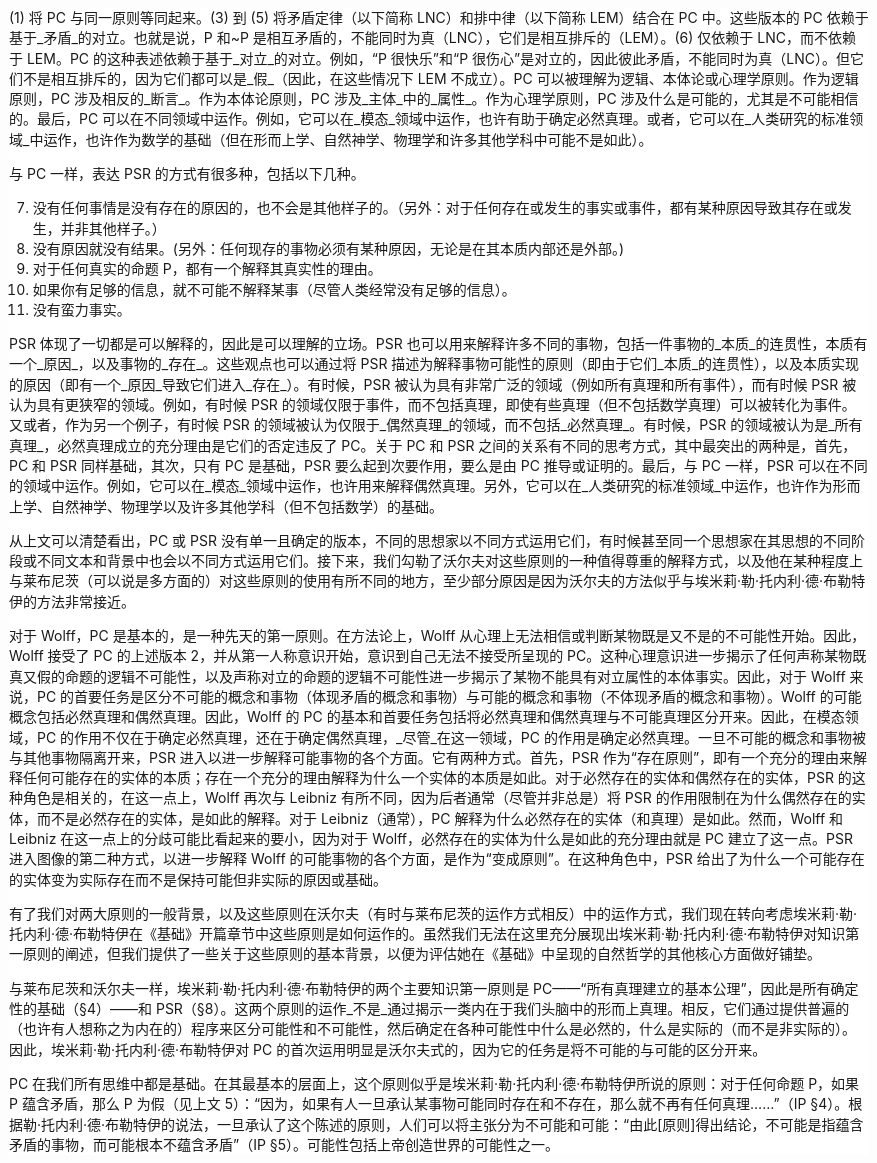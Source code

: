 (1) 将 PC 与同一原则等同起来。(3) 到 (5) 将矛盾定律（以下简称 LNC）和排中律（以下简称 LEM）结合在 PC 中。这些版本的 PC 依赖于基于_矛盾_的对立。也就是说，P 和\~P 是相互矛盾的，不能同时为真（LNC），它们是相互排斥的（LEM）。(6) 仅依赖于 LNC，而不依赖于 LEM。PC 的这种表述依赖于基于_对立_的对立。例如，“P 很快乐”和“P 很伤心”是对立的，因此彼此矛盾，不能同时为真（LNC）。但它们不是相互排斥的，因为它们都可以是_假_（因此，在这些情况下 LEM 不成立）。PC 可以被理解为逻辑、本体论或心理学原则。作为逻辑原则，PC 涉及相反的_断言_。作为本体论原则，PC 涉及_主体_中的_属性_。作为心理学原则，PC 涉及什么是可能的，尤其是不可能相信的。最后，PC 可以在不同领域中运作。例如，它可以在_模态_领域中运作，也许有助于确定必然真理。或者，它可以在_人类研究的标准领域_中运作，也许作为数学的基础（但在形而上学、自然神学、物理学和许多其他学科中可能不是如此）。

与 PC 一样，表达 PSR 的方式有很多种，包括以下几种。

7. 没有任何事情是没有存在的原因的，也不会是其他样子的。（另外：对于任何存在或发生的事实或事件，都有某种原因导致其存在或发生，并非其他样子。）
8. 没有原因就没有结果。(另外：任何现存的事物必须有某种原因，无论是在其本质内部还是外部。)
9. 对于任何真实的命题 P，都有一个解释其真实性的理由。
10. 如果你有足够的信息，就不可能不解释某事（尽管人类经常没有足够的信息）。
11. 没有蛮力事实。

PSR 体现了一切都是可以解释的，因此是可以理解的立场。PSR 也可以用来解释许多不同的事物，包括一件事物的_本质_的连贯性，本质有一个_原因_，以及事物的_存在_。这些观点也可以通过将 PSR 描述为解释事物可能性的原则（即由于它们_本质_的连贯性），以及本质实现的原因（即有一个_原因_导致它们进入_存在_）。有时候，PSR 被认为具有非常广泛的领域（例如所有真理和所有事件），而有时候 PSR 被认为具有更狭窄的领域。例如，有时候 PSR 的领域仅限于事件，而不包括真理，即使有些真理（但不包括数学真理）可以被转化为事件。又或者，作为另一个例子，有时候 PSR 的领域被认为仅限于_偶然真理_的领域，而不包括_必然真理_。有时候，PSR 的领域被认为是_所有真理_，必然真理成立的充分理由是它们的否定违反了 PC。关于 PC 和 PSR 之间的关系有不同的思考方式，其中最突出的两种是，首先，PC 和 PSR 同样基础，其次，只有 PC 是基础，PSR 要么起到次要作用，要么是由 PC 推导或证明的。最后，与 PC 一样，PSR 可以在不同的领域中运作。例如，它可以在_模态_领域中运作，也许用来解释偶然真理。另外，它可以在_人类研究的标准领域_中运作，也许作为形而上学、自然神学、物理学以及许多其他学科（但不包括数学）的基础。

从上文可以清楚看出，PC 或 PSR 没有单一且确定的版本，不同的思想家以不同方式运用它们，有时候甚至同一个思想家在其思想的不同阶段或不同文本和背景中也会以不同方式运用它们。接下来，我们勾勒了沃尔夫对这些原则的一种值得尊重的解释方式，以及他在某种程度上与莱布尼茨（可以说是多方面的）对这些原则的使用有所不同的地方，至少部分原因是因为沃尔夫的方法似乎与埃米莉·勒·托内利·德·布勒特伊的方法非常接近。

对于 Wolff，PC 是基本的，是一种先天的第一原则。在方法论上，Wolff 从心理上无法相信或判断某物既是又不是的不可能性开始。因此，Wolff 接受了 PC 的上述版本 2，并从第一人称意识开始，意识到自己无法不接受所呈现的 PC。这种心理意识进一步揭示了任何声称某物既真又假的命题的逻辑不可能性，以及声称对立的命题的逻辑不可能性进一步揭示了某物不能具有对立属性的本体事实。因此，对于 Wolff 来说，PC 的首要任务是区分不可能的概念和事物（体现矛盾的概念和事物）与可能的概念和事物（不体现矛盾的概念和事物）。Wolff 的可能概念包括必然真理和偶然真理。因此，Wolff 的 PC 的基本和首要任务包括将必然真理和偶然真理与不可能真理区分开来。因此，在模态领域，PC 的作用不仅在于确定必然真理，还在于确定偶然真理，_尽管_在这一领域，PC 的作用是确定必然真理。一旦不可能的概念和事物被与其他事物隔离开来，PSR 进入以进一步解释可能事物的各个方面。它有两种方式。首先，PSR 作为“存在原则”，即有一个充分的理由来解释任何可能存在的实体的本质；存在一个充分的理由解释为什么一个实体的本质是如此。对于必然存在的实体和偶然存在的实体，PSR 的这种角色是相关的，在这一点上，Wolff 再次与 Leibniz 有所不同，因为后者通常（尽管并非总是）将 PSR 的作用限制在为什么偶然存在的实体，而不是必然存在的实体，是如此的解释。对于 Leibniz（通常），PC 解释为什么必然存在的实体（和真理）是如此。然而，Wolff 和 Leibniz 在这一点上的分歧可能比看起来的要小，因为对于 Wolff，必然存在的实体为什么是如此的充分理由就是 PC 建立了这一点。PSR 进入图像的第二种方式，以进一步解释 Wolff 的可能事物的各个方面，是作为“变成原则”。在这种角色中，PSR 给出了为什么一个可能存在的实体变为实际存在而不是保持可能但非实际的原因或基础。

有了我们对两大原则的一般背景，以及这些原则在沃尔夫（有时与莱布尼茨的运作方式相反）中的运作方式，我们现在转向考虑埃米莉·勒·托内利·德·布勒特伊在《基础》开篇章节中这些原则是如何运作的。虽然我们无法在这里充分展现出埃米莉·勒·托内利·德·布勒特伊对知识第一原则的阐述，但我们提供了一些关于这些原则的基本背景，以便为评估她在《基础》中呈现的自然哲学的其他核心方面做好铺垫。

与莱布尼茨和沃尔夫一样，埃米莉·勒·托内利·德·布勒特伊的两个主要知识第一原则是 PC——“所有真理建立的基本公理”，因此是所有确定性的基础（§4）——和 PSR（§8）。这两个原则的运作_不是_通过揭示一类内在于我们头脑中的形而上真理。相反，它们通过提供普遍的（也许有人想称之为内在的）程序来区分可能性和不可能性，然后确定在各种可能性中什么是必然的，什么是实际的（而不是非实际的）。因此，埃米莉·勒·托内利·德·布勒特伊对 PC 的首次运用明显是沃尔夫式的，因为它的任务是将不可能的与可能的区分开来。

PC 在我们所有思维中都是基础。在其最基本的层面上，这个原则似乎是埃米莉·勒·托内利·德·布勒特伊所说的原则：对于任何命题 P，如果 P 蕴含矛盾，那么 P 为假（见上文 5）：“因为，如果有人一旦承认某事物可能同时存在和不存在，那么就不再有任何真理……”（IP §4）。根据勒·托内利·德·布勒特伊的说法，一旦承认了这个陈述的原则，人们可以将主张分为不可能和可能：“由此\[原则]得出结论，不可能是指蕴含矛盾的事物，而可能根本不蕴含矛盾”（IP §5）。可能性包括上帝创造世界的可能性之一。

